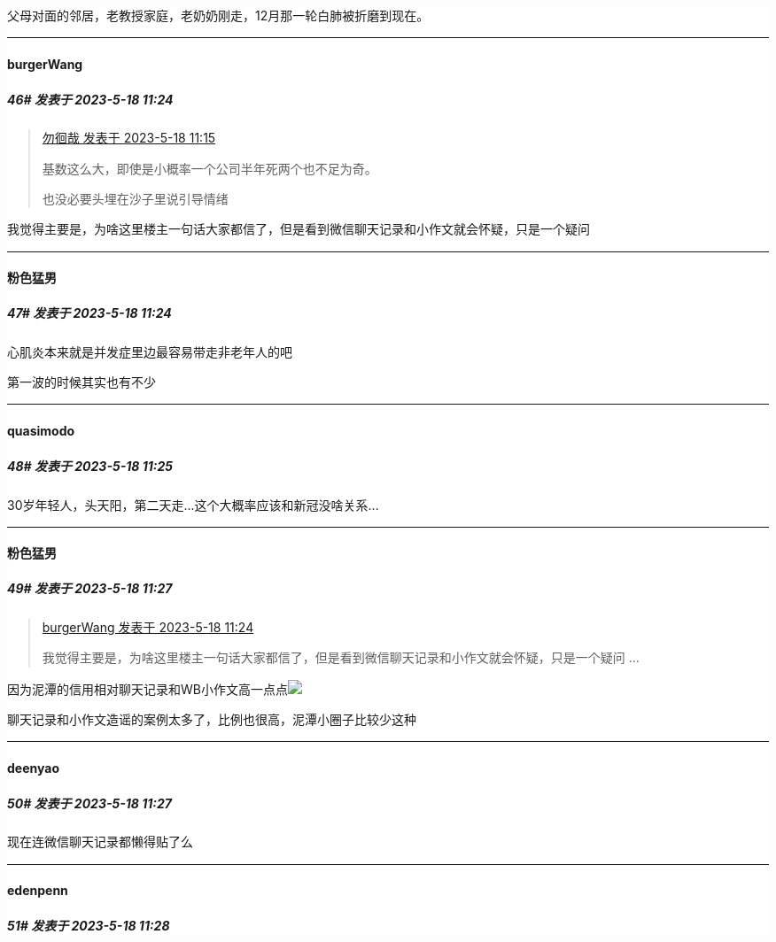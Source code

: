 父母对面的邻居，老教授家庭，老奶奶刚走，12月那一轮白肺被折磨到现在。

*****

####  burgerWang  
##### 46#       发表于 2023-5-18 11:24

<blockquote><a href="httphttps://bbs.saraba1st.com/2b/forum.php?mod=redirect&amp;goto=findpost&amp;pid=60887646&amp;ptid=2134789" target="_blank">勿徊哉 发表于 2023-5-18 11:15</a>

基数这么大，即使是小概率一个公司半年死两个也不足为奇。 

也没必要头埋在沙子里说引导情绪</blockquote>
我觉得主要是，为啥这里楼主一句话大家都信了，但是看到微信聊天记录和小作文就会怀疑，只是一个疑问

*****

####  粉色猛男  
##### 47#       发表于 2023-5-18 11:24

心肌炎本来就是并发症里边最容易带走非老年人的吧

第一波的时候其实也有不少

*****

####  quasimodo  
##### 48#       发表于 2023-5-18 11:25

30岁年轻人，头天阳，第二天走...这个大概率应该和新冠没啥关系...

*****

####  粉色猛男  
##### 49#       发表于 2023-5-18 11:27

<blockquote><a href="httphttps://bbs.saraba1st.com/2b/forum.php?mod=redirect&amp;goto=findpost&amp;pid=60887788&amp;ptid=2134789" target="_blank">burgerWang 发表于 2023-5-18 11:24</a>

我觉得主要是，为啥这里楼主一句话大家都信了，但是看到微信聊天记录和小作文就会怀疑，只是一个疑问 ...</blockquote>
因为泥潭的信用相对聊天记录和WB小作文高一点点<img src="https://static.saraba1st.com/image/smiley/face2017/067.png" referrerpolicy="no-referrer">

聊天记录和小作文造谣的案例太多了，比例也很高，泥潭小圈子比较少这种

*****

####  deenyao  
##### 50#       发表于 2023-5-18 11:27

现在连微信聊天记录都懒得贴了么

*****

####  edenpenn  
##### 51#       发表于 2023-5-18 11:28
